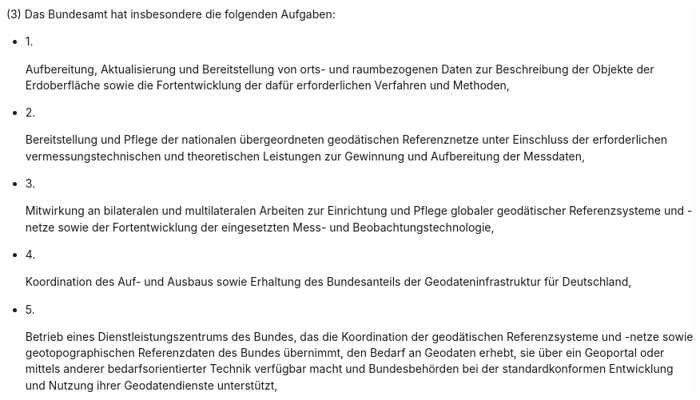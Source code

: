 </div>

<div class="jurAbsatz">

(3) Das Bundesamt hat insbesondere die folgenden Aufgaben:

  - 1\.
    
    <div style="">
    
    Aufbereitung, Aktualisierung und Bereitstellung von orts- und
    raumbezogenen Daten zur Beschreibung der Objekte der Erdoberfläche
    sowie die Fortentwicklung der dafür erforderlichen Verfahren und
    Methoden,
    
    </div>

  - 2\.
    
    <div style="">
    
    Bereitstellung und Pflege der nationalen übergeordneten geodätischen
    Referenznetze unter Einschluss der erforderlichen
    vermessungstechnischen und theoretischen Leistungen zur Gewinnung
    und Aufbereitung der Messdaten,
    
    </div>

  - 3\.
    
    <div style="">
    
    Mitwirkung an bilateralen und multilateralen Arbeiten zur
    Einrichtung und Pflege globaler geodätischer Referenzsysteme und
    -netze sowie der Fortentwicklung der eingesetzten Mess- und
    Beobachtungstechnologie,
    
    </div>

  - 4\.
    
    <div style="">
    
    Koordination des Auf- und Ausbaus sowie Erhaltung des Bundesanteils
    der Geodateninfrastruktur für Deutschland,
    
    </div>

  - 5\.
    
    <div style="">
    
    Betrieb eines Dienstleistungszentrums des Bundes, das die
    Koordination der geodätischen Referenzsysteme und -netze sowie
    geotopographischen Referenzdaten des Bundes übernimmt, den Bedarf an
    Geodaten erhebt, sie über ein Geoportal oder mittels anderer
    bedarfsorientierter Technik verfügbar macht und Bundesbehörden bei
    der standardkonformen Entwicklung und Nutzung ihrer Geodatendienste
    unterstützt,
    
    </div>
